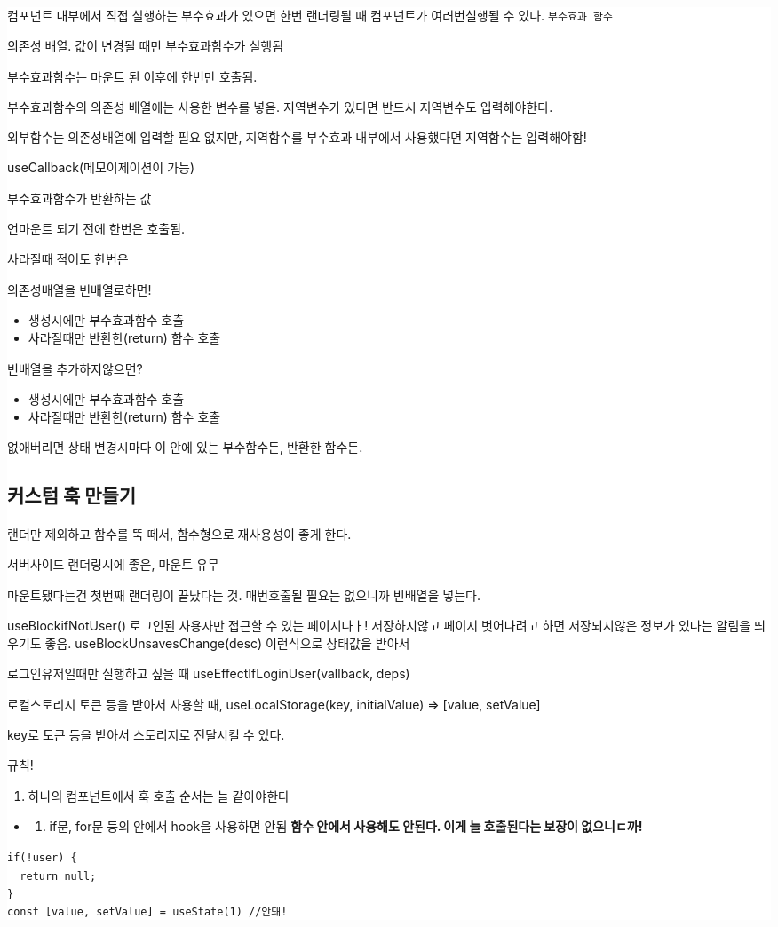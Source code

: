 컴포넌트 내부에서 직접 실행하는 부수효과가 있으면 한번 랜더링될 때 컴포넌트가 여러번실행될 수 있다.
`부수효과 함수`

의존성 배열. 값이 변경될 때만 부수효과함수가 실행됨

부수효과함수는 마운트 된 이후에 한번만 호출됨.

부수효과함수의 의존성 배열에는 사용한 변수를 넣음.
지역변수가 있다면 반드시 지역변수도 입력해야한다.

외부함수는 의존성배열에 입력할 필요 없지만, 지역함수를 부수효과 내부에서 사용했다면 지역함수는 입력해야함!

useCallback(메모이제이션이 가능)

부수효과함수가 반환하는 값

언마운트 되기 전에 한번은 호출됨.

사라질때 적어도 한번은 

의존성배열을 빈배열로하면!
- 생성시에만 부수효과함수 호출
- 사라질때만 반환한(return) 함수 호출

빈배열을 추가하지않으면?
- 생성시에만 부수효과함수 호출
- 사라질때만 반환한(return) 함수 호출

없애버리면 상태 변경시마다 이 안에 있는 부수함수든, 반환한 함수든.

## 커스텀 훅 만들기


랜더만 제외하고 함수를 뚝 떼서, 함수형으로 재사용성이 좋게 한다.

서버사이드 랜더링시에 좋은, 마운트 유무

마운트됐다는건 첫번째 랜더링이 끝났다는 것.
매번호출될 필요는 없으니까 빈배열을 넣는다.

useBlockifNotUser()
로그인된 사용자만 접근할 수 있는 페이지다ㅏ!
저장하지않고 페이지 벗어나려고 하면 저장되지않은 정보가 있다는 알림을 띄우기도 좋음.
useBlockUnsavesChange(desc) 이런식으로 상태값을 받아서

로그인유저일때만 실행하고 싶을 때
useEffectIfLoginUser(vallback, deps)


로컬스토리지
토큰 등을 받아서 사용할 때,
useLocalStorage(key, initialValue) => [value, setValue]

key로 토큰 등을 받아서 스토리지로 전달시킬 수 있다.



규칙!
1. 하나의 컴포넌트에서 훅 호출 순서는 늘 같아야한다
  - 1. if문, for문 등의 안에서 hook을 사용하면 안됨
      **함수 안에서 사용해도 안된다. 이게 늘 호출된다는 보장이 없으니ㄷ까!**  
  ```JS
  if(!user) {
    return null;
  }
  const [value, setValue] = useState(1) //안돼!
  ```
